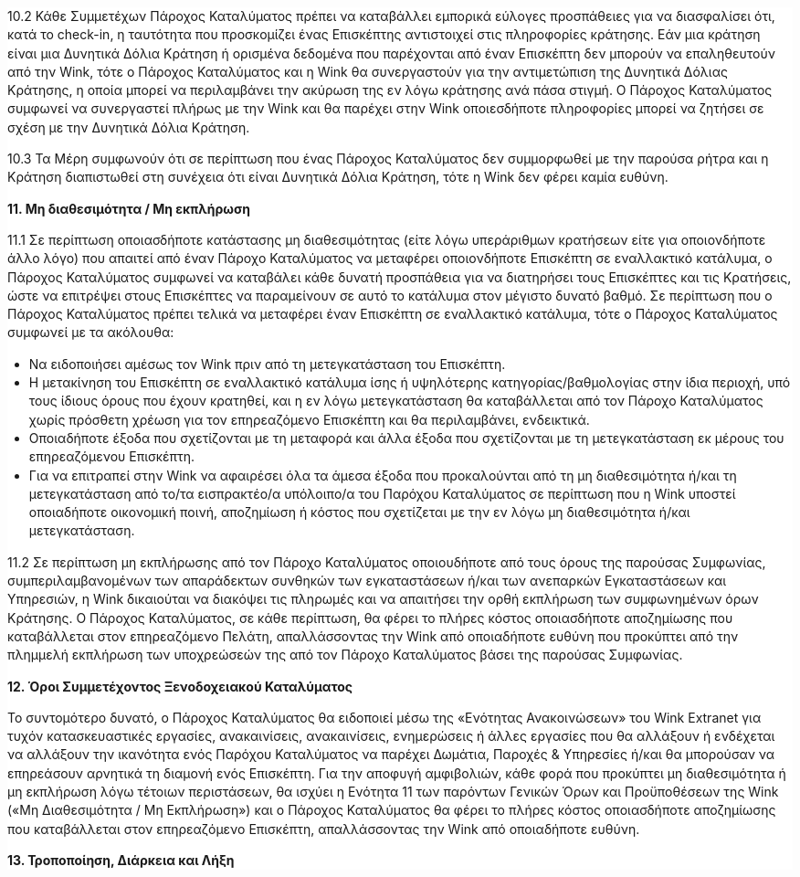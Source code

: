 10.2 Κάθε Συμμετέχων Πάροχος Καταλύματος πρέπει να καταβάλλει εμπορικά εύλογες προσπάθειες για να διασφαλίσει ότι, κατά το check-in, η ταυτότητα που προσκομίζει ένας Επισκέπτης αντιστοιχεί στις πληροφορίες κράτησης. Εάν μια κράτηση είναι μια Δυνητικά Δόλια Κράτηση ή ορισμένα δεδομένα που παρέχονται από έναν Επισκέπτη δεν μπορούν να επαληθευτούν από την Wink, τότε ο Πάροχος Καταλύματος και η Wink θα συνεργαστούν για την αντιμετώπιση της Δυνητικά Δόλιας Κράτησης, η οποία μπορεί να περιλαμβάνει την ακύρωση της εν λόγω κράτησης ανά πάσα στιγμή. Ο Πάροχος Καταλύματος συμφωνεί να συνεργαστεί πλήρως με την Wink και θα παρέχει στην Wink οποιεσδήποτε πληροφορίες μπορεί να ζητήσει σε σχέση με την Δυνητικά Δόλια Κράτηση.

10.3 Τα Μέρη συμφωνούν ότι σε περίπτωση που ένας Πάροχος Καταλύματος δεν συμμορφωθεί με την παρούσα ρήτρα και η Κράτηση διαπιστωθεί στη συνέχεια ότι είναι Δυνητικά Δόλια Κράτηση, τότε η Wink δεν φέρει καμία ευθύνη.

**11. Μη διαθεσιμότητα / Μη εκπλήρωση**

11.1 Σε περίπτωση οποιασδήποτε κατάστασης μη διαθεσιμότητας (είτε λόγω υπεράριθμων κρατήσεων είτε για οποιονδήποτε άλλο λόγο) που απαιτεί από έναν Πάροχο Καταλύματος να μεταφέρει οποιονδήποτε Επισκέπτη σε εναλλακτικό κατάλυμα, ο Πάροχος Καταλύματος συμφωνεί να καταβάλει κάθε δυνατή προσπάθεια για να διατηρήσει τους Επισκέπτες και τις Κρατήσεις, ώστε να επιτρέψει στους Επισκέπτες να παραμείνουν σε αυτό το κατάλυμα στον μέγιστο δυνατό βαθμό. Σε περίπτωση που ο Πάροχος Καταλύματος πρέπει τελικά να μεταφέρει έναν Επισκέπτη σε εναλλακτικό κατάλυμα, τότε ο Πάροχος Καταλύματος συμφωνεί με τα ακόλουθα:

* Να ειδοποιήσει αμέσως τον Wink πριν από τη μετεγκατάσταση του Επισκέπτη.
* Η μετακίνηση του Επισκέπτη σε εναλλακτικό κατάλυμα ίσης ή υψηλότερης κατηγορίας/βαθμολογίας στην ίδια περιοχή, υπό τους ίδιους όρους που έχουν κρατηθεί, και η εν λόγω μετεγκατάσταση θα καταβάλλεται από τον Πάροχο Καταλύματος χωρίς πρόσθετη χρέωση για τον επηρεαζόμενο Επισκέπτη και θα περιλαμβάνει, ενδεικτικά.
* Οποιαδήποτε έξοδα που σχετίζονται με τη μεταφορά και άλλα έξοδα που σχετίζονται με τη μετεγκατάσταση εκ μέρους του επηρεαζόμενου Επισκέπτη.
* Για να επιτραπεί στην Wink να αφαιρέσει όλα τα άμεσα έξοδα που προκαλούνται από τη μη διαθεσιμότητα ή/και τη μετεγκατάσταση από το/τα εισπρακτέο/α υπόλοιπο/α του Παρόχου Καταλύματος σε περίπτωση που η Wink υποστεί οποιαδήποτε οικονομική ποινή, αποζημίωση ή κόστος που σχετίζεται με την εν λόγω μη διαθεσιμότητα ή/και μετεγκατάσταση.

11.2 Σε περίπτωση μη εκπλήρωσης από τον Πάροχο Καταλύματος οποιουδήποτε από τους όρους της παρούσας Συμφωνίας, συμπεριλαμβανομένων των απαράδεκτων συνθηκών των εγκαταστάσεων ή/και των ανεπαρκών Εγκαταστάσεων και Υπηρεσιών, η Wink δικαιούται να διακόψει τις πληρωμές και να απαιτήσει την ορθή εκπλήρωση των συμφωνημένων όρων Κράτησης. Ο Πάροχος Καταλύματος, σε κάθε περίπτωση, θα φέρει το πλήρες κόστος οποιασδήποτε αποζημίωσης που καταβάλλεται στον επηρεαζόμενο Πελάτη, απαλλάσσοντας την Wink από οποιαδήποτε ευθύνη που προκύπτει από την πλημμελή εκπλήρωση των υποχρεώσεών της από τον Πάροχο Καταλύματος βάσει της παρούσας Συμφωνίας.

**12. Όροι Συμμετέχοντος Ξενοδοχειακού Καταλύματος**

Το συντομότερο δυνατό, ο Πάροχος Καταλύματος θα ειδοποιεί μέσω της «Ενότητας Ανακοινώσεων» του Wink Extranet για τυχόν κατασκευαστικές εργασίες, ανακαινίσεις, ανακαινίσεις, ενημερώσεις ή άλλες εργασίες που θα αλλάξουν ή ενδέχεται να αλλάξουν την ικανότητα ενός Παρόχου Καταλύματος να παρέχει Δωμάτια, Παροχές & Υπηρεσίες ή/και θα μπορούσαν να επηρεάσουν αρνητικά τη διαμονή ενός Επισκέπτη. Για την αποφυγή αμφιβολιών, κάθε φορά που προκύπτει μη διαθεσιμότητα ή μη εκπλήρωση λόγω τέτοιων περιστάσεων, θα ισχύει η Ενότητα 11 των παρόντων Γενικών Όρων και Προϋποθέσεων της Wink («Μη Διαθεσιμότητα / Μη Εκπλήρωση») και ο Πάροχος Καταλύματος θα φέρει το πλήρες κόστος οποιασδήποτε αποζημίωσης που καταβάλλεται στον επηρεαζόμενο Επισκέπτη, απαλλάσσοντας την Wink από οποιαδήποτε ευθύνη.

**13. Τροποποίηση, Διάρκεια και Λήξη**
